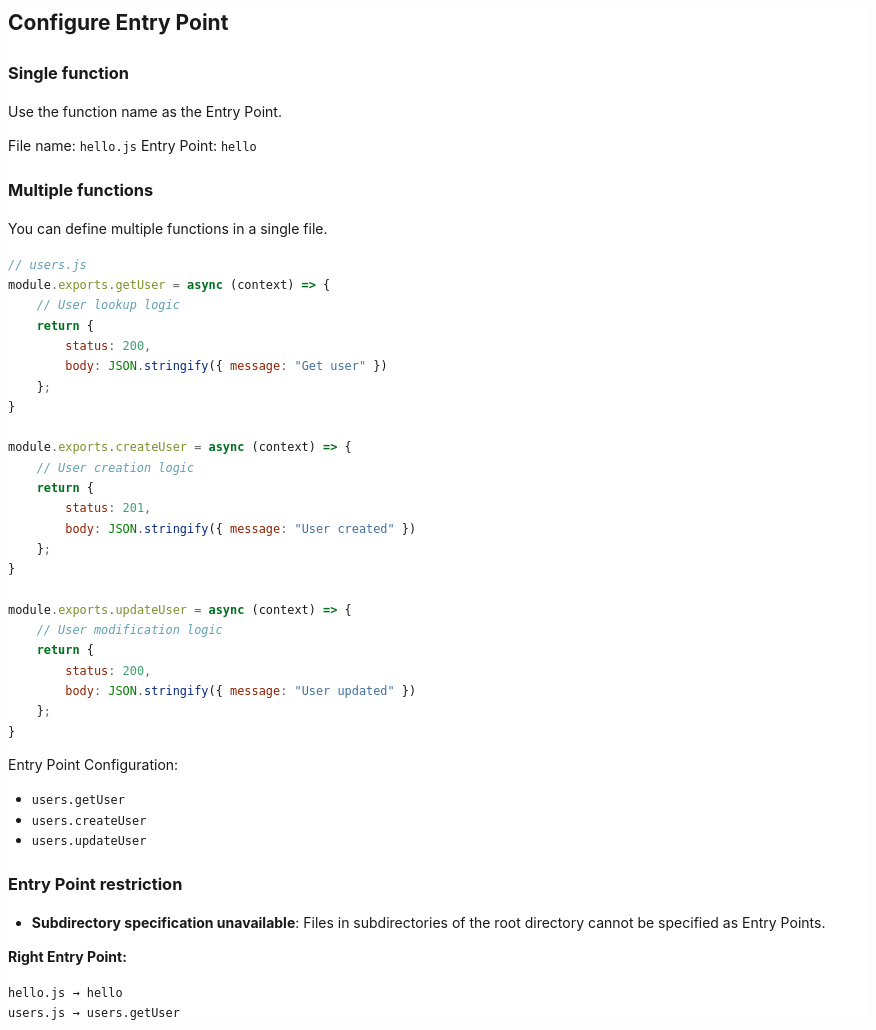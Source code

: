 ## Configure Entry Point

### Single function
Use the function name as the Entry Point.

File name: `hello.js`
Entry Point: `hello`

### Multiple functions
You can define multiple functions in a single file.

```javascript
// users.js
module.exports.getUser = async (context) => {
    // User lookup logic
    return {
        status: 200,
        body: JSON.stringify({ message: "Get user" })
    };
}

module.exports.createUser = async (context) => {
    // User creation logic
    return {
        status: 201,
        body: JSON.stringify({ message: "User created" })
    };
}

module.exports.updateUser = async (context) => {
    // User modification logic
    return {
        status: 200,
        body: JSON.stringify({ message: "User updated" })
    };
}
```

Entry Point Configuration:
- `users.getUser`
- `users.createUser`
- `users.updateUser`

### Entry Point restriction
- **Subdirectory specification unavailable**: Files in subdirectories of the root directory cannot be specified as Entry Points.

**Right Entry Point:**
```
hello.js → hello
users.js → users.getUser
```
